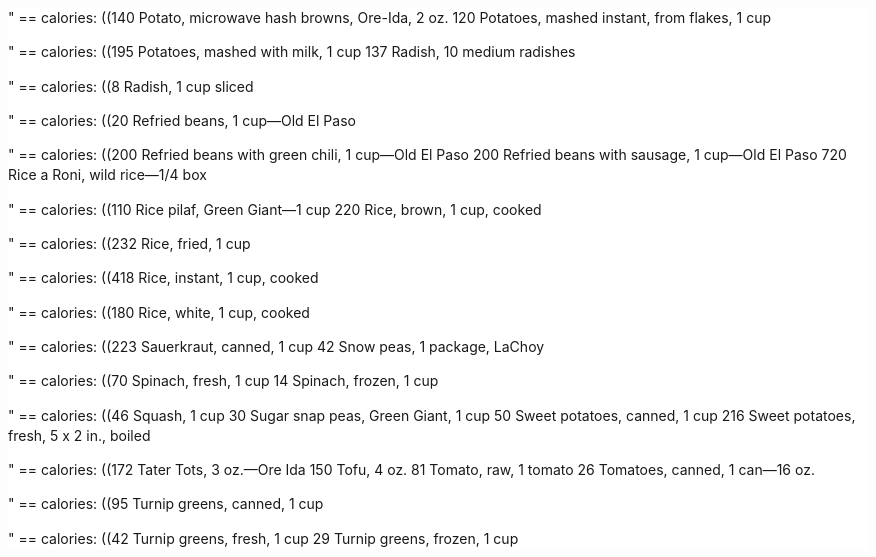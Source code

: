 " == calories: ((140
Potato, microwave hash browns, Ore-Ida, 2 oz. 120
Potatoes, mashed instant, from flakes, 1 cup  

" == calories: ((195
Potatoes, mashed with milk, 1 cup 137
Radish, 10 medium radishes  

" == calories: ((8
Radish, 1 cup sliced  

" == calories: ((20
Refried beans, 1 cup—Old El Paso  

" == calories: ((200
Refried beans with green chili, 1 cup—Old El Paso 200
Refried beans with sausage, 1 cup—Old El Paso 720
Rice a Roni, wild rice—1/4 box  

" == calories: ((110
Rice pilaf, Green Giant—1 cup 220
Rice, brown, 1 cup, cooked  

" == calories: ((232
Rice, fried, 1 cup  

" == calories: ((418
Rice, instant, 1 cup, cooked  

" == calories: ((180
Rice, white, 1 cup, cooked  

" == calories: ((223
Sauerkraut, canned, 1 cup 42
Snow peas, 1 package, LaChoy  

" == calories: ((70
Spinach, fresh, 1 cup 14
Spinach, frozen, 1 cup  

" == calories: ((46
Squash, 1 cup 30
Sugar snap peas, Green Giant, 1 cup 50
Sweet potatoes, canned, 1 cup 216
Sweet potatoes, fresh, 5 x 2 in., boiled  

" == calories: ((172
Tater Tots, 3 oz.—Ore Ida 150
Tofu, 4 oz. 81
Tomato, raw, 1 tomato 26
Tomatoes, canned, 1 can—16 oz.  

" == calories: ((95
Turnip greens, canned, 1 cup  

" == calories: ((42
Turnip greens, fresh, 1 cup 29
Turnip greens, frozen, 1 cup  
